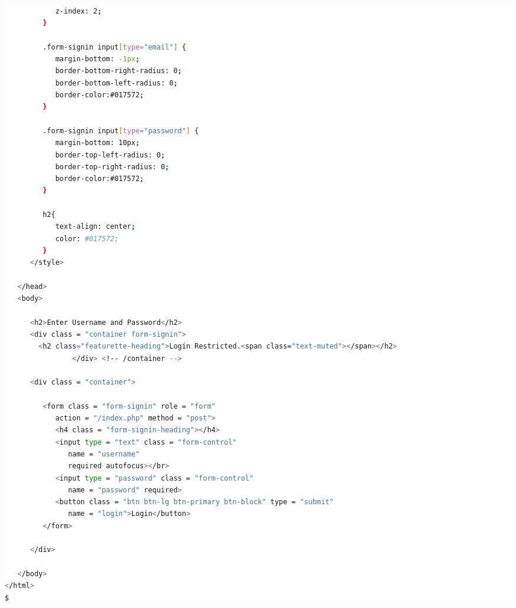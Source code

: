 ```bash
            z-index: 2;
         }

         .form-signin input[type="email"] {
            margin-bottom: -1px;
            border-bottom-right-radius: 0;
            border-bottom-left-radius: 0;
            border-color:#017572;
         }

         .form-signin input[type="password"] {
            margin-bottom: 10px;
            border-top-left-radius: 0;
            border-top-right-radius: 0;
            border-color:#017572;
         }

         h2{
            text-align: center;
            color: #017572;
         }
      </style>

   </head>
   <body>

      <h2>Enter Username and Password</h2>
      <div class = "container form-signin">
        <h2 class="featurette-heading">Login Restricted.<span class="text-muted"></span></h2>
                </div> <!-- /container -->

      <div class = "container">

         <form class = "form-signin" role = "form"
            action = "/index.php" method = "post">
            <h4 class = "form-signin-heading"></h4>
            <input type = "text" class = "form-control"
               name = "username"
               required autofocus></br>
            <input type = "password" class = "form-control"
               name = "password" required>
            <button class = "btn btn-lg btn-primary btn-block" type = "submit"
               name = "login">Login</button>
         </form>

      </div>

   </body>
</html>
$

```
